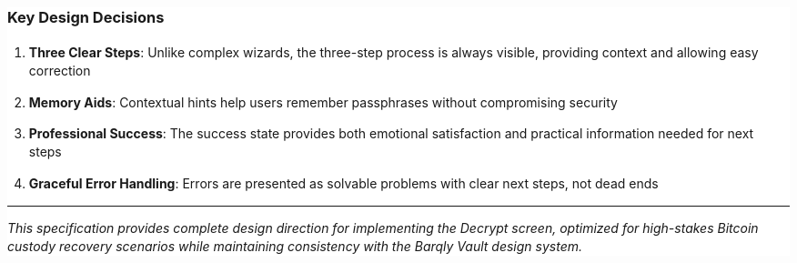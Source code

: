 ### Key Design Decisions

1. **Three Clear Steps**: Unlike complex wizards, the three-step process is always visible, providing context and allowing easy correction

2. **Memory Aids**: Contextual hints help users remember passphrases without compromising security

3. **Professional Success**: The success state provides both emotional satisfaction and practical information needed for next steps

4. **Graceful Error Handling**: Errors are presented as solvable problems with clear next steps, not dead ends

---

_This specification provides complete design direction for implementing the Decrypt screen, optimized for high-stakes Bitcoin custody recovery scenarios while maintaining consistency with the Barqly Vault design system._
